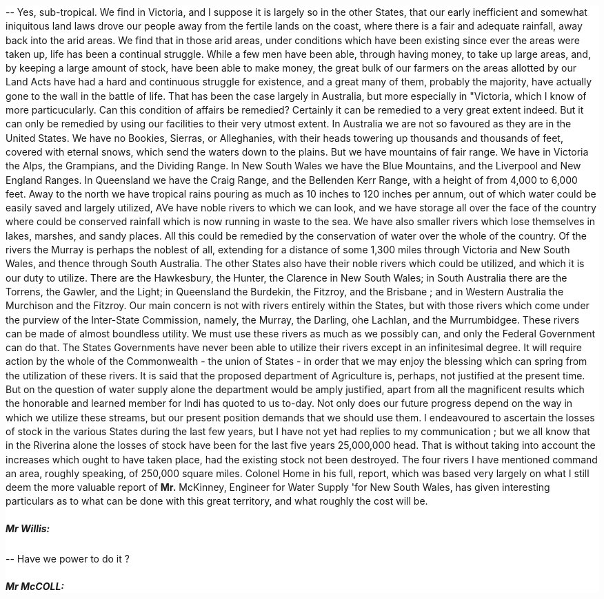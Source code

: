 -- Yes, sub-tropical. We find in Victoria, and I suppose it is largely so in the other States, that our early inefficient and somewhat iniquitous land laws drove our people away from the fertile lands on the coast, where there is a fair and adequate rainfall, away back into the arid areas. We find that in those arid areas, under conditions which have been existing since ever the areas were taken up, life has been a continual struggle. While a few men have been able, through having money, to take up large areas, and, by keeping a large amount of stock, have been able to make money, the great bulk of our farmers on the areas allotted by our Land Acts have had a hard and continuous struggle for existence, and a great many of them, probably the majority, have actually gone to the wall in the battle of life. That has been the case largely in Australia, but more especially in "Victoria, which I know of more  particucularly.  Can this condition of affairs be remedied? Certainly it can be remedied to a very great extent indeed. But it can only be remedied by using our facilities to their very utmost extent. In Australia we are not so favoured as they are in the United States. We have no Bookies, Sierras, or  Alleghanies,  with their heads towering up thousands and thousands of feet, covered with eternal snows, which send the waters down to the plains. But we have mountains of fair range. We have in Victoria the Alps, the Grampians, and the Dividing Range. In New South Wales we have the Blue Mountains, and the Liverpool and New England Ranges. In Queensland we have the Craig Range, and the Bellenden Kerr Range, with a height of from 4,000 to 6,000 feet. Away to the north we have tropical rains pouring as much as 10 inches to 120 inches per annum, out of which water could be easily saved and largely utilized, AVe have noble rivers to which we can look, and we have storage all over the face of the country where could be conserved rainfall which is now running in waste to the sea. We have also smaller rivers which lose themselves in lakes, marshes, and sandy places. All this could be remedied by the conservation of water over the whole of the country. Of the rivers the Murray is perhaps the noblest of all, extending for a distance of some 1,300 miles through Victoria and New South Wales, and thence through South Australia. The other States also have their noble rivers which could be utilized, and which it is our duty to utilize.  There are the Hawkesbury, the Hunter, the Clarence in New South Wales; in South Australia there are the Torrens, the Gawler, and the Light; in Queensland the Burdekin, the Fitzroy, and the Brisbane ; and in Western Australia the Murchison and the  Fitzroy.  Our main concern is not with rivers entirely within the States, but with those rivers which come under the purview of the Inter-State Commission, namely, the Murray, the Darling, ohe Lachlan, and the Murrumbidgee. These rivers can be made of almost boundless utility. We must use these rivers as much as we possibly can, and only the Federal Government can do that. The States Governments have never been able to utilize their rivers except in an infinitesimal degree. It will require action by the whole of the Commonwealth - the union of States - in order that we may enjoy the blessing which can spring from the utilization of these rivers. It is said that the proposed department of Agriculture is, perhaps, not justified at the present time. But on the question of water supply alone the department would be amply justified, apart from all the magnificent results which the honorable and learned member for Indi has quoted to us to-day. Not only does our future progress depend on the way in which we utilize these streams, but our present position demands that we should use them. I endeavoured to ascertain the losses of stock in the various States during the last few years, but I have not yet had replies to my communication ; but we all know that in the Riverina alone the losses of stock have been for the last five years 25,000,000 head. That is without taking into account the increases which ought to have taken place, had the existing stock not been destroyed. The four rivers I have mentioned command an area, roughly speaking, of 250,000 square miles.  Colonel Home  in his full, report, which was based very largely on what I still deem the more valuable report of  **Mr.**  McKinney,  Engineer for Water Supply 'for New South Wales, has given interesting particulars as to what can be done with this great territory, and what roughly the cost will be. 

##### Mr Willis:

-- Have we power to do it ? 

##### Mr McCOLL:
